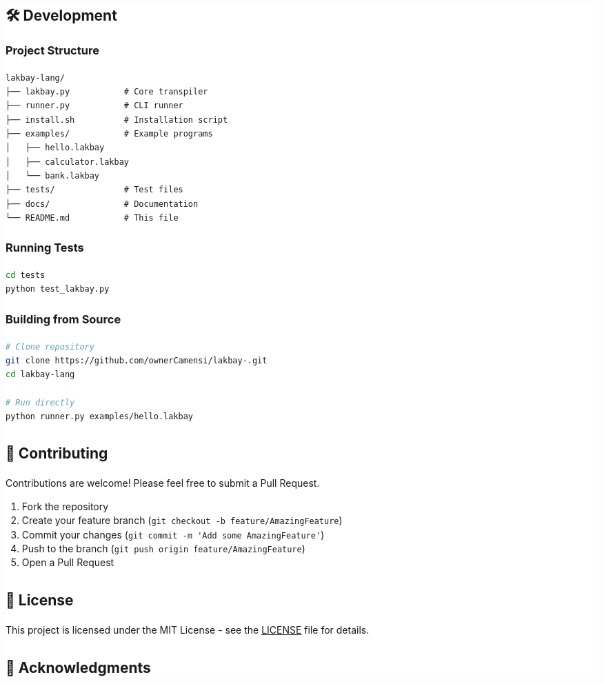 ## 🛠️ Development

### Project Structure

```
lakbay-lang/
├── lakbay.py           # Core transpiler
├── runner.py           # CLI runner
├── install.sh          # Installation script
├── examples/           # Example programs
│   ├── hello.lakbay
│   ├── calculator.lakbay
│   └── bank.lakbay
├── tests/              # Test files
├── docs/               # Documentation
└── README.md           # This file
```

### Running Tests

```bash
cd tests
python test_lakbay.py
```

### Building from Source

```bash
# Clone repository
git clone https://github.com/ownerCamensi/lakbay-.git
cd lakbay-lang

# Run directly
python runner.py examples/hello.lakbay
```

## 🤝 Contributing

Contributions are welcome! Please feel free to submit a Pull Request.

1. Fork the repository
2. Create your feature branch (`git checkout -b feature/AmazingFeature`)
3. Commit your changes (`git commit -m 'Add some AmazingFeature'`)
4. Push to the branch (`git push origin feature/AmazingFeature`)
5. Open a Pull Request

## 📝 License

This project is licensed under the MIT License - see the [LICENSE](LICENSE) file for details.

## 🙏 Acknowledgments
